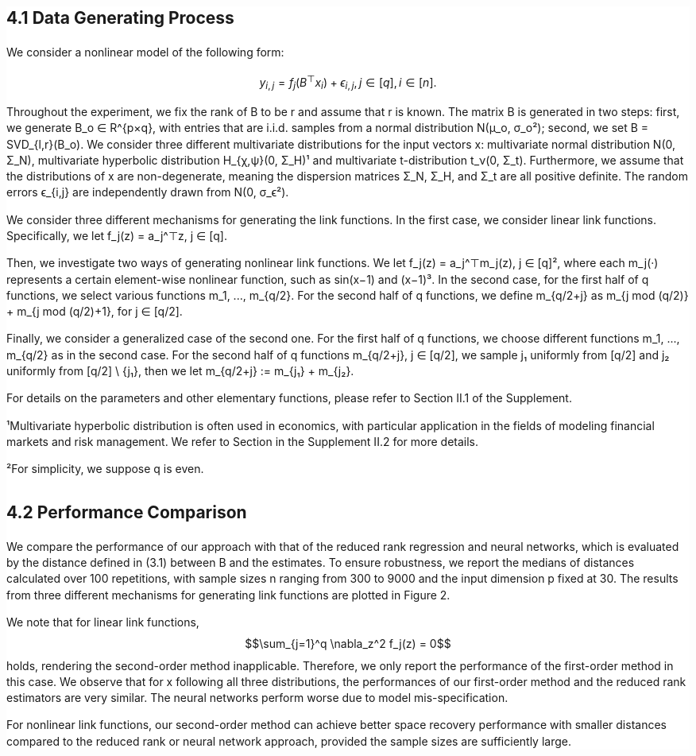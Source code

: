 ## 4.1 Data Generating Process

We consider a nonlinear model of the following form:

$$y_{i,j} = f_j(B^⊤x_i) + \epsilon_{i,j}, j \in [q], i \in [n].$$

Throughout the experiment, we fix the rank of B to be r and assume that r is known. The matrix B is generated in two steps: first, we generate B_o ∈ R^{p×q}, with entries that are i.i.d. samples from a normal distribution N(μ_o, σ_o²); second, we set B = SVD_{l,r}(B_o). We consider three different multivariate distributions for the input vectors x: multivariate normal distribution N(0, Σ_N), multivariate hyperbolic distribution H_{χ,ψ}(0, Σ_H)¹ and multivariate t-distribution t_ν(0, Σ_t). Furthermore, we assume that the distributions of x are non-degenerate, meaning the dispersion matrices Σ_N, Σ_H, and Σ_t are all positive definite. The random errors ϵ_{i,j} are independently drawn from N(0, σ_ϵ²).

We consider three different mechanisms for generating the link functions. In the first case, we consider linear link functions. Specifically, we let f_j(z) = a_j^⊤z, j ∈ [q].

Then, we investigate two ways of generating nonlinear link functions. We let f_j(z) = a_j^⊤m_j(z), j ∈ [q]², where each m_j(·) represents a certain element-wise nonlinear function, such as sin(x−1) and (x−1)³. In the second case, for the first half of q functions, we select various functions m_1, ..., m_{q/2}. For the second half of q functions, we define m_{q/2+j} as m_{j mod (q/2)} + m_{j mod (q/2)+1}, for j ∈ [q/2].

Finally, we consider a generalized case of the second one. For the first half of q functions, we choose different functions m_1, ..., m_{q/2} as in the second case. For the second half of q functions m_{q/2+j}, j ∈ [q/2], we sample j₁ uniformly from [q/2] and j₂ uniformly from [q/2] \ {j₁}, then we let m_{q/2+j} := m_{j₁} + m_{j₂}.

For details on the parameters and other elementary functions, please refer to Section II.1 of the Supplement.

¹Multivariate hyperbolic distribution is often used in economics, with particular application in the fields of modeling financial markets and risk management. We refer to Section in the Supplement II.2 for more details.

²For simplicity, we suppose q is even.

## 4.2 Performance Comparison

We compare the performance of our approach with that of the reduced rank regression and neural networks, which is evaluated by the distance defined in (3.1) between B and the estimates. To ensure robustness, we report the medians of distances calculated over 100 repetitions, with sample sizes n ranging from 300 to 9000 and the input dimension p fixed at 30. The results from three different mechanisms for generating link functions are plotted in Figure 2.

We note that for linear link functions, $$\sum_{j=1}^q \nabla_z^2 f_j(z) = 0$$ holds, rendering the second-order method inapplicable. Therefore, we only report the performance of the first-order method in this case. We observe that for x following all three distributions, the performances of our first-order method and the reduced rank estimators are very similar. The neural networks perform worse due to model mis-specification.

For nonlinear link functions, our second-order method can achieve better space recovery performance with smaller distances compared to the reduced rank or neural network approach, provided the sample sizes are sufficiently large.
